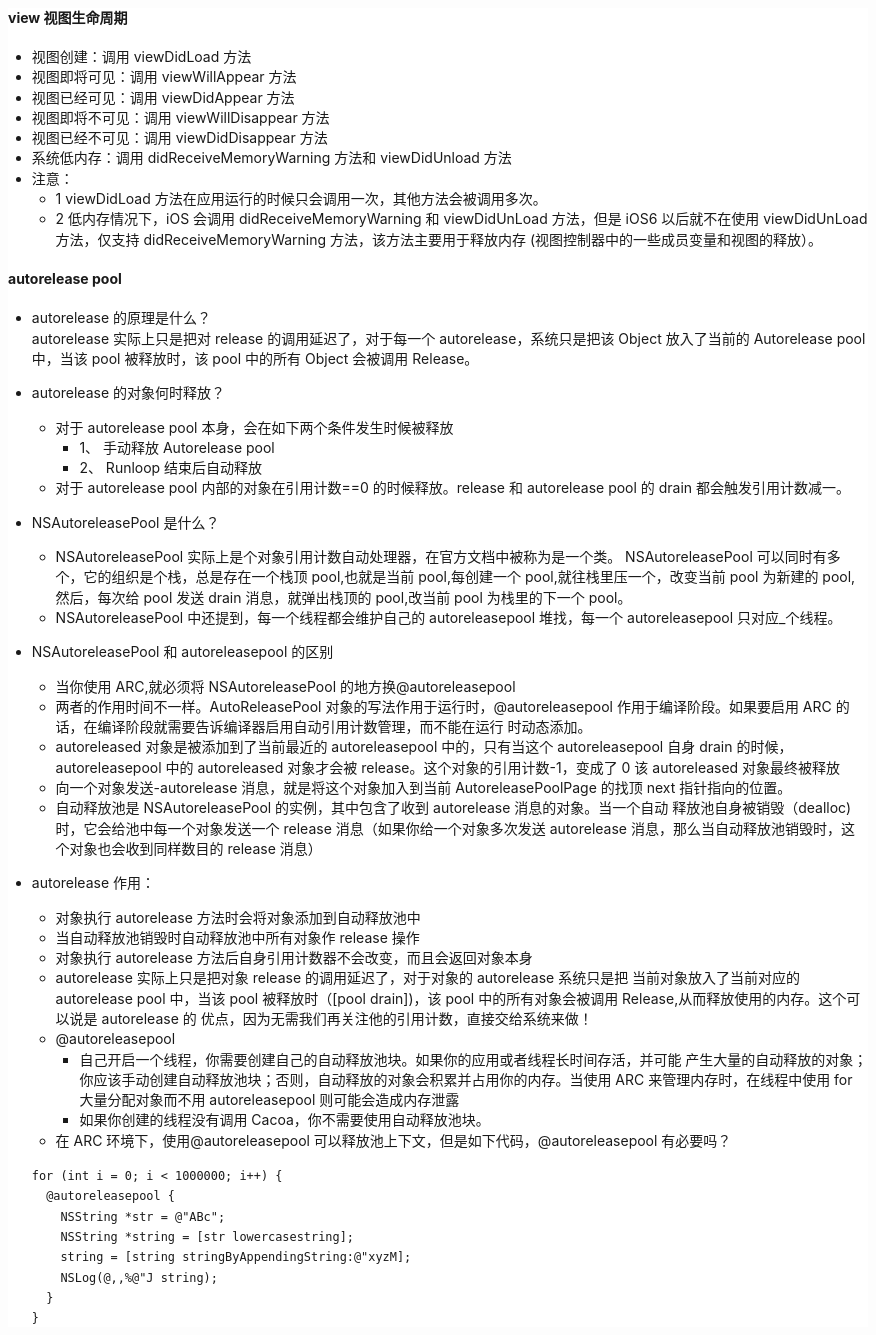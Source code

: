#### <a id="view视图生命周期" >view 视图生命周期</a>

- 视图创建：调用 viewDidLoad 方法
- 视图即将可见：调用 viewWillAppear 方法
- 视图已经可见：调用 viewDidAppear 方法
- 视图即将不可见：调用 viewWillDisappear 方法
- 视图已经不可见：调用 viewDidDisappear 方法
- 系统低内存：调用 didReceiveMemoryWarning 方法和 viewDidUnload 方法
- 注意：
  - 1 viewDidLoad 方法在应用运行的时候只会调用一次，其他方法会被调用多次。
  - 2 低内存情况下，iOS 会调用 didReceiveMemoryWarning 和 viewDidUnLoad 方法，但是 iOS6 以后就不在使用 viewDidUnLoad 方法，仅支持 didReceiveMemoryWarning 方法，该方法主要用于释放内存 (视图控制器中的一些成员变量和视图的释放）。

#### <a id="autorelease pool" >autorelease pool</a>

- autorelease 的原理是什么？  
  autorelease 实际上只是把对 release 的调用延迟了，对于每一个 autorelease，系统只是把该 Object 放入了当前的 Autorelease pool 中，当该 pool 被释放时，该 pool 中的所有 Object 会被调用 Release。
- autorelease 的对象何时释放？
  - 对于 autorelease pool 本身，会在如下两个条件发生时候被释放
    - 1、 手动释放 Autorelease pool
    - 2、 Runloop 结束后自动释放
  - 对于 autorelease pool 内部的对象在引用计数==0 的时候释放。release 和 autorelease pool 的 drain 都会触发引用计数减一。
- NSAutoreleasePool 是什么？
  - NSAutoreleasePool 实际上是个对象引用计数自动处理器，在官方文档中被称为是一个类。 NSAutoreleasePool 可以同时有多个，它的组织是个栈，总是存在一个栈顶 pool,也就是当前 pool,每创建一个 pool,就往栈里压一个，改变当前 pool 为新建的 pool,然后，每次给 pool 发送 drain 消息，就弹出栈顶的 pool,改当前 pool 为栈里的下一个 pool。
  - NSAutoreleasePool 中还提到，每一个线程都会维护自己的 autoreleasepool 堆找，每一个 autoreleasepool 只对应\_个线程。
- NSAutoreleasePool 和 autoreleasepool 的区别
  - 当你使用 ARC,就必须将 NSAutoreleasePool 的地方换@autoreleasepool
  - 两者的作用时间不一样。AutoReleasePool 对象的写法作用于运行时，@autoreleasepool 作用于编译阶段。如果要启用 ARC 的话，在编译阶段就需要告诉编译器启用自动引用计数管理，而不能在运行 时动态添加。
  - autoreleased 对象是被添加到了当前最近的 autoreleasepool 中的，只有当这个 autoreleasepool 自身 drain 的时候，autoreleasepool 中的 autoreleased 对象才会被 release。这个对象的引用计数-1，变成了 0 该 autoreleased 对象最终被释放
  - 向一个对象发送-autorelease 消息，就是将这个对象加入到当前 AutoreleasePoolPage 的找顶 next 指针指向的位置。
  - 自动释放池是 NSAutoreleasePool 的实例，其中包含了收到 autorelease 消息的对象。当一个自动 释放池自身被销毁（dealloc)时，它会给池中每一个对象发送一个 release 消息（如果你给一个对象多次发送 autorelease 消息，那么当自动释放池销毁时，这个对象也会收到同样数目的 release 消息）
- autorelease 作用：

  - 对象执行 autorelease 方法时会将对象添加到自动释放池中
  - 当自动释放池销毁时自动释放池中所有对象作 release 操作
  - 对象执行 autorelease 方法后自身引用计数器不会改变，而且会返回对象本身
  - autorelease 实际上只是把对象 release 的调用延迟了，对于对象的 autorelease 系统只是把 当前对象放入了当前对应的 autorelease pool 中，当该 pool 被释放时（[pool drain])，该 pool 中的所有对象会被调用 Release,从而释放使用的内存。这个可以说是 autorelease 的 优点，因为无需我们再关注他的引用计数，直接交给系统来做！
  - @autoreleasepool
    - 自己开启一个线程，你需要创建自己的自动释放池块。如果你的应用或者线程长时间存活，并可能 产生大量的自动释放的对象；你应该手动创建自动释放池块；否则，自动释放的对象会积累并占用你的内存。当使用 ARC 来管理内存时，在线程中使用 for 大量分配对象而不用 autoreleasepool 则可能会造成内存泄露
    - 如果你创建的线程没有调用 Cacoa，你不需要使用自动释放池块。
  - 在 ARC 环境下，使用@autoreleasepool 可以释放池上下文，但是如下代码，@autoreleasepool 有必要吗？

  ```
  for (int i = 0; i < 1000000; i++) {
    @autoreleasepool {
      NSString *str = @"ABc";
      NSString *string = [str lowercasestring];
      string = [string stringByAppendingString:@"xyzM];
      NSLog(@,,%@"J string);
    }
  }
  ```
